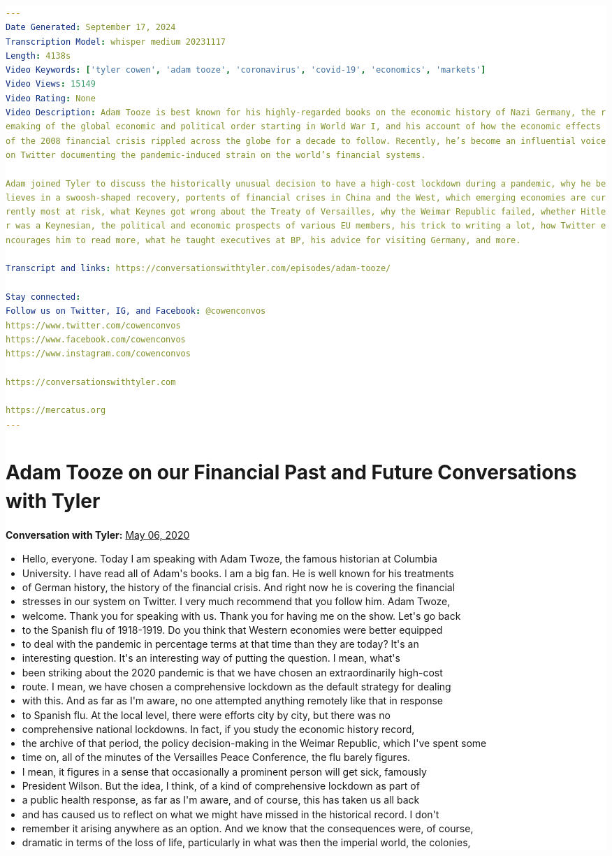 ```yaml
---
Date Generated: September 17, 2024
Transcription Model: whisper medium 20231117
Length: 4138s
Video Keywords: ['tyler cowen', 'adam tooze', 'coronavirus', 'covid-19', 'economics', 'markets']
Video Views: 15149
Video Rating: None
Video Description: Adam Tooze is best known for his highly-regarded books on the economic history of Nazi Germany, the remaking of the global economic and political order starting in World War I, and his account of how the economic effects of the 2008 financial crisis rippled across the globe for a decade to follow. Recently, he’s become an influential voice on Twitter documenting the pandemic-induced strain on the world’s financial systems.

Adam joined Tyler to discuss the historically unusual decision to have a high-cost lockdown during a pandemic, why he believes in a swoosh-shaped recovery, portents of financial crises in China and the West, which emerging economies are currently most at risk, what Keynes got wrong about the Treaty of Versailles, why the Weimar Republic failed, whether Hitler was a Keynesian, the political and economic prospects of various EU members, his trick to writing a lot, how Twitter encourages him to read more, what he taught executives at BP, his advice for visiting Germany, and more.

Transcript and links: https://conversationswithtyler.com/episodes/adam-tooze/

Stay connected:
Follow us on Twitter, IG, and Facebook: @cowenconvos
https://www.twitter.com/cowenconvos
https://www.facebook.com/cowenconvos
https://www.instagram.com/cowenconvos 

https://conversationswithtyler.com

https://mercatus.org
---
```


# Adam Tooze on our Financial Past and Future  Conversations with Tyler
**Conversation with Tyler:** [May 06, 2020](https://www.youtube.com/watch?v=I2f0OiKuOJA)
*  Hello, everyone. Today I am speaking with Adam Twoze, the famous historian at Columbia
*  University. I have read all of Adam's books. I am a big fan. He is well known for his treatments
*  of German history, the history of the financial crisis. And right now he is covering the financial
*  stresses in our system on Twitter. I very much recommend that you follow him. Adam Twoze,
*  welcome. Thank you for speaking with us. Thank you for having me on the show. Let's go back
*  to the Spanish flu of 1918-1919. Do you think that Western economies were better equipped
*  to deal with the pandemic in percentage terms at that time than they are today? It's an
*  interesting question. It's an interesting way of putting the question. I mean, what's
*  been striking about the 2020 pandemic is that we have chosen an extraordinarily high-cost
*  route. I mean, we have chosen a comprehensive lockdown as the default strategy for dealing
*  with this. And as far as I'm aware, no one attempted anything remotely like that in response
*  to Spanish flu. At the local level, there were efforts city by city, but there was no
*  comprehensive national lockdowns. In fact, if you study the economic history record,
*  the archive of that period, the policy decision-making in the Weimar Republic, which I've spent some
*  time on, all of the minutes of the Versailles Peace Conference, the flu barely figures.
*  I mean, it figures in a sense that occasionally a prominent person will get sick, famously
*  President Wilson. But the idea, I think, of a kind of comprehensive lockdown as part of
*  a public health response, as far as I'm aware, and of course, this has taken us all back
*  and has caused us to reflect on what we might have missed in the historical record. I don't
*  remember it arising anywhere as an option. And we know that the consequences were, of course,
*  dramatic in terms of the loss of life, particularly in what was then the imperial world, the colonies,